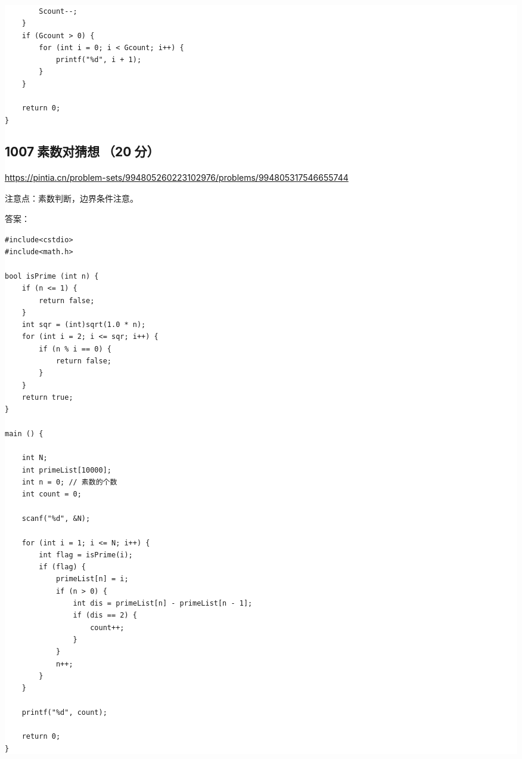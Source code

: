 ```
		Scount--;
	}
	if (Gcount > 0) {
		for (int i = 0; i < Gcount; i++) {
			printf("%d", i + 1);
		}
	}
	
	return 0;
}
```

## 1007 素数对猜想 （20 分）

https://pintia.cn/problem-sets/994805260223102976/problems/994805317546655744

注意点：素数判断，边界条件注意。

答案：

```
#include<cstdio>
#include<math.h>

bool isPrime (int n) {
	if (n <= 1) {
		return false;
	}
	int sqr = (int)sqrt(1.0 * n);
	for (int i = 2; i <= sqr; i++) {
		if (n % i == 0) {
			return false;
		}
	}
	return true;
}

main () {
	
	int N;
	int primeList[10000];
	int n = 0; // 素数的个数
	int count = 0; 
	
	scanf("%d", &N);
	
	for (int i = 1; i <= N; i++) {
		int flag = isPrime(i);
		if (flag) {
			primeList[n] = i;
			if (n > 0) {
				int dis = primeList[n] - primeList[n - 1];
				if (dis == 2) {
					count++;
				}
			}
			n++;
		}
	}
	
	printf("%d", count);
	
	return 0;
}
```